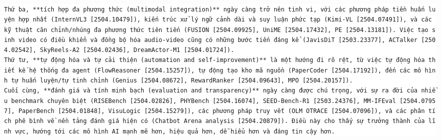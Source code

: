     Thứ ba, **tích hợp đa phương thức (multimodal integration)** ngày càng trở nên tinh vi, với các phương pháp tiền huấn luyện hợp nhất (InternVL3 [2504.10479]), kiến trúc xử lý ngữ cảnh dài và suy luận phức tạp (Kimi-VL [2504.07491]), và các kỹ thuật căn chỉnh/nhúng đa phương thức tiên tiến (FUSION [2504.09925], UniME [2504.17432], PE [2504.13181]). Việc tạo sinh video có điều khiển và đồng bộ hóa audio-video cũng có những bước tiến đáng kể (JavisDiT [2503.23377], ACTalker [2504.02542], SkyReels-A2 [2504.02436], DreamActor-M1 [2504.01724]).
    Thứ tư, **tự động hóa và tự cải thiện (automation and self-improvement)** là một hướng đi rõ rệt, từ việc tự động hóa thiết kế hệ thống đa agent (FlowReasoner [2504.15257]), tự động tạo kho mã nguồn (PaperCoder [2504.17192]), đến các mô hình tự huấn luyện/tự tinh chỉnh (Genius [2504.08672], RewardRanker [2504.09643], MPO [2504.20157]).
    Cuối cùng, **đánh giá và tính minh bạch (evaluation and transparency)** ngày càng được chú trọng, với sự ra đời của nhiều benchmark chuyên biệt (RISEBench [2504.02826], PHYBench [2504.16074], SEED-Bench-R1 [2503.24376], MM-IFEval [2504.07957], PaperBench [2504.01848], VisuLogic [2504.15279]), các phương pháp truy vết (OLM OTRACE [2504.07096]), và các phân tích phê bình về nền tảng đánh giá hiện có (Chatbot Arena analysis [2504.20879]). Điều này cho thấy sự trưởng thành của lĩnh vực, hướng tới các mô hình AI mạnh mẽ hơn, hiệu quả hơn, dễ hiểu hơn và đáng tin cậy hơn.
